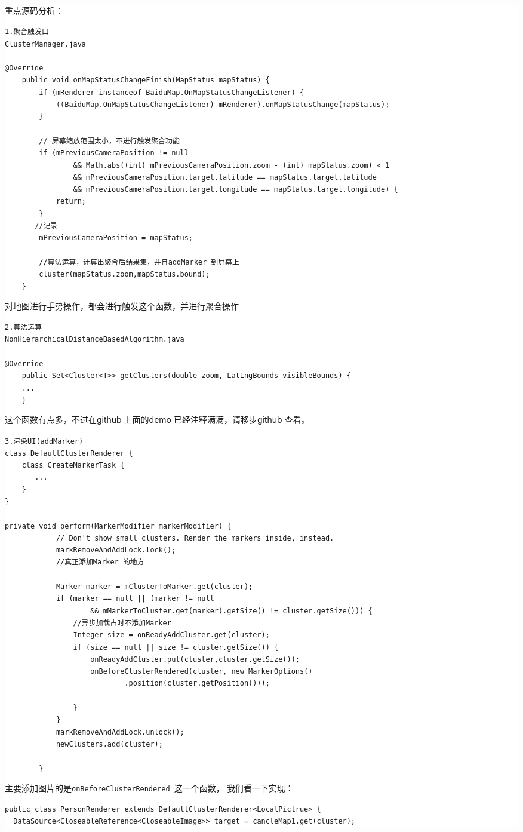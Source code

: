  
重点源码分析： 

    1.聚合触发口
    ClusterManager.java

    @Override
        public void onMapStatusChangeFinish(MapStatus mapStatus) {
            if (mRenderer instanceof BaiduMap.OnMapStatusChangeListener) {
                ((BaiduMap.OnMapStatusChangeListener) mRenderer).onMapStatusChange(mapStatus);
            }
    
            // 屏幕缩放范围太小，不进行触发聚合功能
            if (mPreviousCameraPosition != null
                    && Math.abs((int) mPreviousCameraPosition.zoom - (int) mapStatus.zoom) < 1
                    && mPreviousCameraPosition.target.latitude == mapStatus.target.latitude
                    && mPreviousCameraPosition.target.longitude == mapStatus.target.longitude) {
                return;
            }
           //记录
            mPreviousCameraPosition = mapStatus;
         
            //算法运算，计算出聚合后结果集，并且addMarker 到屏幕上
            cluster(mapStatus.zoom,mapStatus.bound);
        }

对地图进行手势操作，都会进行触发这个函数，并进行聚合操作

    2.算法运算
    NonHierarchicalDistanceBasedAlgorithm.java

    @Override
        public Set<Cluster<T>> getClusters(double zoom, LatLngBounds visibleBounds) {
        ...
        }

这个函数有点多，不过在github 上面的demo 已经注释满满，请移步github 查看。

    3.渲染UI(addMarker) 
    class DefaultClusterRenderer {
        class CreateMarkerTask {
           ...
        }
    }

    private void perform(MarkerModifier markerModifier) {
                // Don't show small clusters. Render the markers inside, instead.
                markRemoveAndAddLock.lock();
                //真正添加Marker 的地方
    
                Marker marker = mClusterToMarker.get(cluster);
                if (marker == null || (marker != null
                        && mMarkerToCluster.get(marker).getSize() != cluster.getSize())) {
                    //异步加载占时不添加Marker
                    Integer size = onReadyAddCluster.get(cluster);
                    if (size == null || size != cluster.getSize()) {
                        onReadyAddCluster.put(cluster,cluster.getSize());
                        onBeforeClusterRendered(cluster, new MarkerOptions()
                                .position(cluster.getPosition()));
    
                    }
                }
                markRemoveAndAddLock.unlock();
                newClusters.add(cluster);
    
            }

主要添加图片的是`onBeforeClusterRendered `这一个函数， 我们看一下实现：

    public class PersonRenderer extends DefaultClusterRenderer<LocalPictrue> {
      DataSource<CloseableReference<CloseableImage>> target = cancleMap1.get(cluster);